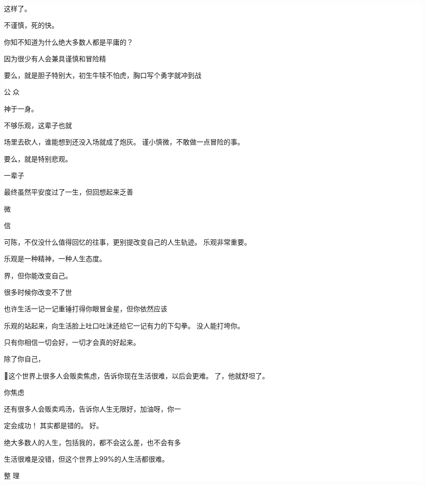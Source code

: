 这样了。

不谨慎，死的快。

你知不知道为什么绝大多数人都是平庸的？

因为很少有人会兼具谨慎和冒险精

要么，就是胆子特别大，初生牛犊不怕虎，胸口写个勇字就冲到战

公
众

神于一身。

不够乐观，这辈子也就

场里去砍人，谁能想到还没入场就成了炮灰。
谨小慎微，不敢做一点冒险的事。

要么，就是特别悲观。

一辈子

最终虽然平安度过了一生，但回想起来乏善

微

信

可陈，不仅没什么值得回忆的往事，更别提改变自己的人生轨迹。
乐观非常重要。

乐观是一种精神，一种人生态度。

界，但你能改变自己。

很多时候你改变不了世

也许生活一记一记重锤打得你眼冒金星，但你依然应该

乐观的站起来，向生活脸上吐口吐沫还给它一记有力的下勾拳。
没人能打垮你。

只有你相信一切会好，一切才会真的好起来。

除了你自己，

这个世界上很多人会贩卖焦虑，告诉你现在生活很难，以后会更难。
了，他就舒坦了。

你焦虑

还有很多人会贩卖鸡汤，告诉你人生无限好，加油呀，你一

定会成功！
其实都是错的。
好。

绝大多数人的人生，包括我的，都不会这么差，也不会有多

生活很难是没错，但这个世界上99%的人生活都很难。

整
理
